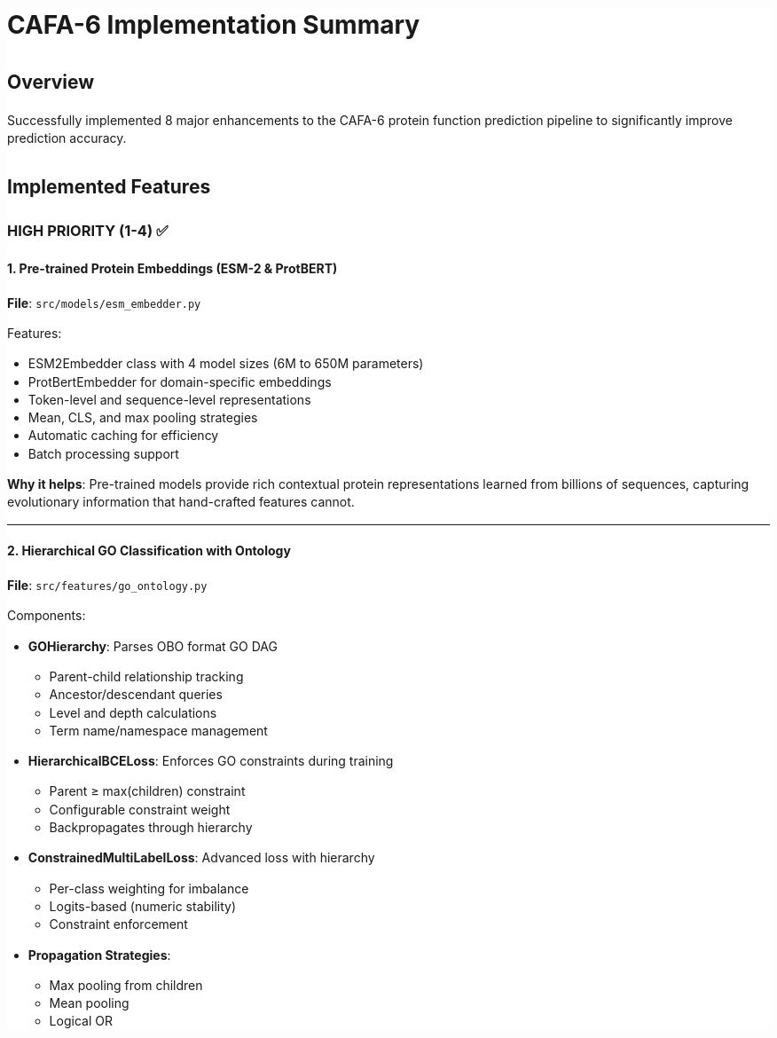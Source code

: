 # CAFA-6 Implementation Summary

## Overview
Successfully implemented 8 major enhancements to the CAFA-6 protein function prediction pipeline to significantly improve prediction accuracy.

## Implemented Features

### HIGH PRIORITY (1-4) ✅

#### 1. Pre-trained Protein Embeddings (ESM-2 & ProtBERT)
**File**: `src/models/esm_embedder.py`

Features:
- ESM2Embedder class with 4 model sizes (6M to 650M parameters)
- ProtBertEmbedder for domain-specific embeddings
- Token-level and sequence-level representations
- Mean, CLS, and max pooling strategies
- Automatic caching for efficiency
- Batch processing support

**Why it helps**: Pre-trained models provide rich contextual protein representations learned from billions of sequences, capturing evolutionary information that hand-crafted features cannot.

---

#### 2. Hierarchical GO Classification with Ontology
**File**: `src/features/go_ontology.py`

Components:
- **GOHierarchy**: Parses OBO format GO DAG
  - Parent-child relationship tracking
  - Ancestor/descendant queries
  - Level and depth calculations
  - Term name/namespace management

- **HierarchicalBCELoss**: Enforces GO constraints during training
  - Parent ≥ max(children) constraint
  - Configurable constraint weight
  - Backpropagates through hierarchy

- **ConstrainedMultiLabelLoss**: Advanced loss with hierarchy
  - Per-class weighting for imbalance
  - Logits-based (numeric stability)
  - Constraint enforcement

- **Propagation Strategies**:
  - Max pooling from children
  - Mean pooling
  - Logical OR
